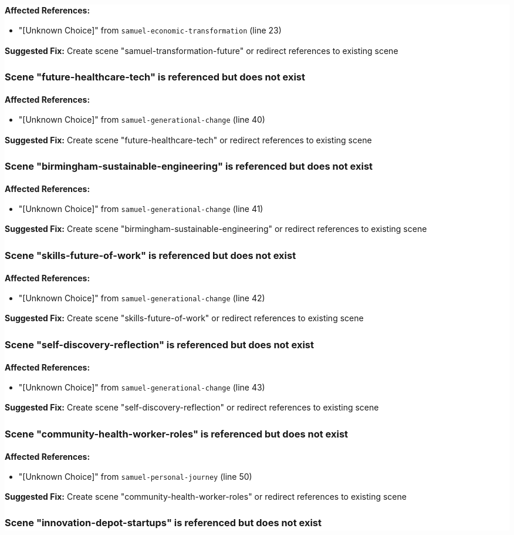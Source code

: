 **Affected References:**
- "[Unknown Choice]" from `samuel-economic-transformation` (line 23)

**Suggested Fix:** Create scene "samuel-transformation-future" or redirect references to existing scene


### Scene "future-healthcare-tech" is referenced but does not exist

**Affected References:**
- "[Unknown Choice]" from `samuel-generational-change` (line 40)

**Suggested Fix:** Create scene "future-healthcare-tech" or redirect references to existing scene


### Scene "birmingham-sustainable-engineering" is referenced but does not exist

**Affected References:**
- "[Unknown Choice]" from `samuel-generational-change` (line 41)

**Suggested Fix:** Create scene "birmingham-sustainable-engineering" or redirect references to existing scene


### Scene "skills-future-of-work" is referenced but does not exist

**Affected References:**
- "[Unknown Choice]" from `samuel-generational-change` (line 42)

**Suggested Fix:** Create scene "skills-future-of-work" or redirect references to existing scene


### Scene "self-discovery-reflection" is referenced but does not exist

**Affected References:**
- "[Unknown Choice]" from `samuel-generational-change` (line 43)

**Suggested Fix:** Create scene "self-discovery-reflection" or redirect references to existing scene


### Scene "community-health-worker-roles" is referenced but does not exist

**Affected References:**
- "[Unknown Choice]" from `samuel-personal-journey` (line 50)

**Suggested Fix:** Create scene "community-health-worker-roles" or redirect references to existing scene


### Scene "innovation-depot-startups" is referenced but does not exist
